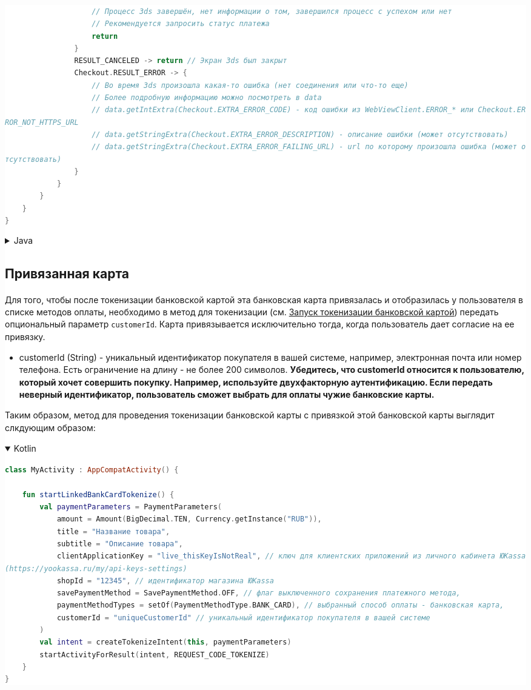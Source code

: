 ```kotlin
                    // Процесс 3ds завершён, нет информации о том, завершился процесс с успехом или нет
                    // Рекомендуется запросить статус платежа
                    return
                }
                RESULT_CANCELED -> return // Экран 3ds был закрыт
                Checkout.RESULT_ERROR -> {
                    // Во время 3ds произошла какая-то ошибка (нет соединения или что-то еще)
                    // Более подробную информацию можно посмотреть в data
                    // data.getIntExtra(Checkout.EXTRA_ERROR_CODE) - код ошибки из WebViewClient.ERROR_* или Checkout.ERROR_NOT_HTTPS_URL
                    // data.getStringExtra(Checkout.EXTRA_ERROR_DESCRIPTION) - описание ошибки (может отсутствовать)
                    // data.getStringExtra(Checkout.EXTRA_ERROR_FAILING_URL) - url по которому произошла ошибка (может отсутствовать)
                }
            }
        }
    }
}
```
</details>

<details><summary>Java</summary></details>

## <a name="привязанная-карта"></a> Привязанная карта

Для того, чтобы после токенизации банковской картой эта банковская карта привязалась и отобразилась у пользователя в списке методов оплаты, необходимо в метод для токенизации (см. [Запуск токенизации банковской картой](#запуск-токенизации-банковской-картой)) передать опциональный параметр `customerId`. Карта привязывается исключительно тогда, когда пользователь дает согласие на ее привязку.
- customerId (String) - уникальный идентификатор покупателя в вашей системе, например, электронная почта или номер телефона. Есть ограничение на длину - не более 200 символов.
  **Убедитесь, что customerId относится к пользователю, который хочет совершить покупку. Например, используйте двухфакторную аутентификацию. Если передать неверный идентификатор, пользователь сможет выбрать для оплаты чужие банковские карты.**

Таким образом, метод для проведения токенизации банковской карты с привязкой этой банковской карты выглядит слкдующим образом:

<details open>
  <summary>Kotlin</summary>

```kotlin
class MyActivity : AppCompatActivity() {

    fun startLinkedBankCardTokenize() {
        val paymentParameters = PaymentParameters(
            amount = Amount(BigDecimal.TEN, Currency.getInstance("RUB")),
            title = "Название товара",
            subtitle = "Описание товара",
            clientApplicationKey = "live_thisKeyIsNotReal", // ключ для клиентских приложений из личного кабинета ЮKassa (https://yookassa.ru/my/api-keys-settings)
            shopId = "12345", // идентификатор магазина ЮKassa
            savePaymentMethod = SavePaymentMethod.OFF, // флаг выключенного сохранения платежного метода,
            paymentMethodTypes = setOf(PaymentMethodType.BANK_CARD), // выбранный способ оплаты - банковская карта,
            customerId = "uniqueCustomerId" // уникальный идентификатор покупателя в вашей системе
        )
        val intent = createTokenizeIntent(this, paymentParameters)
        startActivityForResult(intent, REQUEST_CODE_TOKENIZE)
    }
}
```